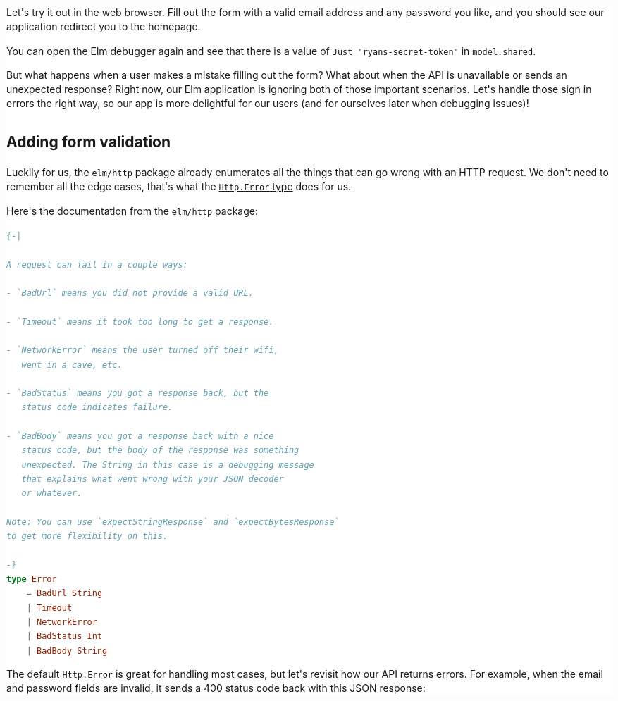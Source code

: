 Let's try it out in the web browser. Fill out the form with a valid email address and any password you like, and you should see our application redirect you to the homepage.

You can open the Elm debugger again and see that there is a value of `Just "ryans-secret-token"` in `model.shared`.

But what happens when a user makes a mistake filling out the form? What about when the API is unavailable or sends an unexpected response? Right now, our Elm application is ignoring both of those important scenarios. Let's handle those sign in errors the right way, so our app is more delightful for our users (and for ourselves later when debugging issues)!

## Adding form validation

Luckily for us, the `elm/http` package already enumerates all the things that can go wrong with an HTTP request. We don't need to remember all the edge cases, that's what the [`Http.Error` type](https://package.elm-lang.org/packages/elm/http/latest/Http#Error) does for us.

Here's the documentation from the `elm/http` package:

```elm
{-| 

A request can fail in a couple ways:

- `BadUrl` means you did not provide a valid URL.

- `Timeout` means it took too long to get a response.

- `NetworkError` means the user turned off their wifi, 
   went in a cave, etc.

- `BadStatus` means you got a response back, but the 
   status code indicates failure.

- `BadBody` means you got a response back with a nice 
   status code, but the body of the response was something 
   unexpected. The String in this case is a debugging message
   that explains what went wrong with your JSON decoder 
   or whatever.

Note: You can use `expectStringResponse` and `expectBytesResponse`
to get more flexibility on this.

-}
type Error
    = BadUrl String
    | Timeout
    | NetworkError
    | BadStatus Int
    | BadBody String
```

The default `Http.Error` is great for handling most cases, but let's revisit how our API returns errors. For example, when the email and password fields are invalid, it sends a 400 status code back with this JSON response:
